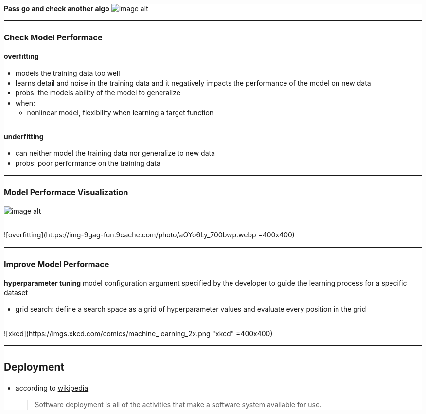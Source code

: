 **Pass go and check another algo**
![image alt](https://boardgamedesigns.com/wp-content/uploads/2017/12/go-to.png "go")

----

### Check Model Performace 

**overfitting**
- models the training data too well
- learns detail and noise in the training data and it negatively impacts the performance of the model on new data
- probs: the models ability of the model to generalize
- when:
    - nonlinear model, flexibility when learning a target function

----

**underfitting**
- can neither model the training data nor generalize to new data
- probs: poor performance on the training data

----

### Model Performace Visualization

![image alt](https://cdn.hashnode.com/res/hashnode/image/upload/v1591931791416/qtb6eievP.png)

----

![overfitting](https://img-9gag-fun.9cache.com/photo/aOYo6Ly_700bwp.webp =400x400)

----

### Improve Model Performace

**hyperparameter tuning**
model configuration argument specified by the developer to guide the learning process for a specific dataset

- grid search:
define a search space as a grid of hyperparameter values and evaluate every position in the grid

----

![xkcd](https://imgs.xkcd.com/comics/machine_learning_2x.png "xkcd" =400x400)

----

## Deployment

- according to [wikipedia](https://en.wikipedia/wiki/Software_deployment)
    > Software deployment is all of the activities that make a software system available for use.
